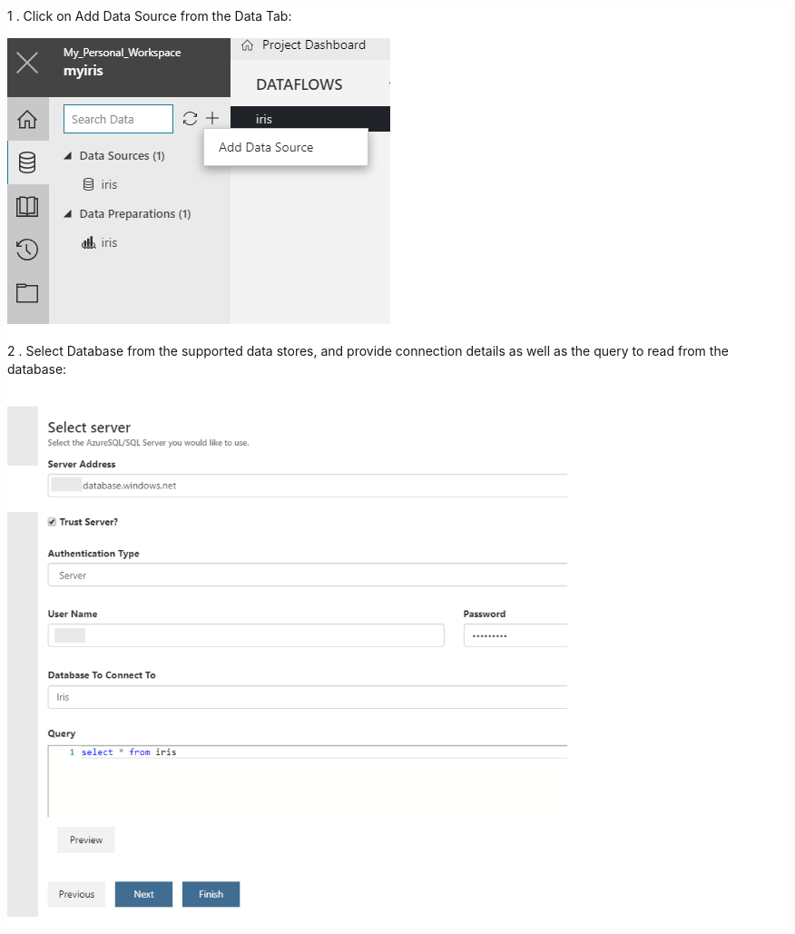 1 . Click on Add Data Source from the Data Tab:

<img src="./media/image26.png" width="422" height="315" />

2 . Select Database from the supported data stores, and provide
connection details as well as the query to read from the database:

<img src="./media/image27.png" width="617" height="585" />
